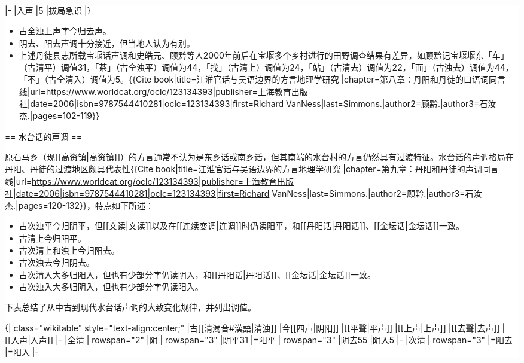 |-
|入声
|5
|拔局急识
|}

* 古全浊上声字今归去声。
* 阴去、阳去声调十分接近，但当地人认为有别。<ref name="dayuanyi" /><ref name="xianzhi" />
* 上述丹徒县志所载宝堰话声调和史皓元、顾黔等人2000年前后在宝堰多个乡村进行的田野调查结果有差异，如顾黔记宝堰堰东「车」（古清平）调值31，「茶」（古全浊平）调值为44，「找」（古清上）调值为24，「站」（古清去）调值为22，「面」（古浊去）调值为44，「不」（古全清入）调值为5。<ref name="guqian_ch8">{{Cite book|title=江淮官话与吴语边界的方言地理学研究 |chapter=第八章：丹阳和丹徒的口语词同言线|url=https://www.worldcat.org/oclc/123134393|publisher=上海教育出版社|date=2006|isbn=9787544410281|oclc=123134393|first=Richard VanNess|last=Simmons.|author2=顾黔.|author3=石汝杰.|pages=102-119}}</ref>

== 水台话的声调 ==

原石马乡（现[[高资镇|高资镇]]）的方言通常不认为是东乡话或南乡话<ref name="xianzhi" />，但其南端的水台村的方言仍然具有过渡特征。水台话的声调格局在丹阳、丹徒的过渡地区颇具代表性<ref name="guqian_ch9">{{Cite book|title=江淮官话与吴语边界的方言地理学研究 |chapter=第九章：丹阳和丹徒的声调同言线|url=https://www.worldcat.org/oclc/123134393|publisher=上海教育出版社|date=2006|isbn=9787544410281|oclc=123134393|first=Richard VanNess|last=Simmons.|author2=顾黔.|author3=石汝杰.|pages=120-132}}</ref>，特点如下所述：

* 古次浊平今归阴平，但[[文读|文读]]以及在[[连续变调|连调]]时仍读阳平，和[[丹阳话|丹阳话]]、[[金坛话|金坛话]]一致。
* 古清上今归阳平。
* 古次清上和浊上今归阳去。
* 古次浊去今归阴去。
* 古次清入大多归阳入，但也有少部分字仍读阴入，和[[丹阳话|丹阳话]]、[[金坛话|金坛话]]一致。
* 古次浊入大多归阴入，但也有少部分字仍读阳入。

下表总结了从中古到现代水台话声调的大致变化规律，并列出调值<ref name="guqian_ch9" />。

{| class="wikitable" style="text-align:center;"
|古[[清濁音#漢語|清浊]]
|今[[四声|阴阳]]
|[[平聲|平声]]
|[[上声|上声]]
|[[去聲|去声]]
|[[入声|入声]]
|-
|全清
| rowspan="2" |阴
| rowspan="3" |阴平31
|=阳平
| rowspan="3" |阴去55
|阴入5
|-
|次清
| rowspan="3" |=阳去
|=阳入
|-